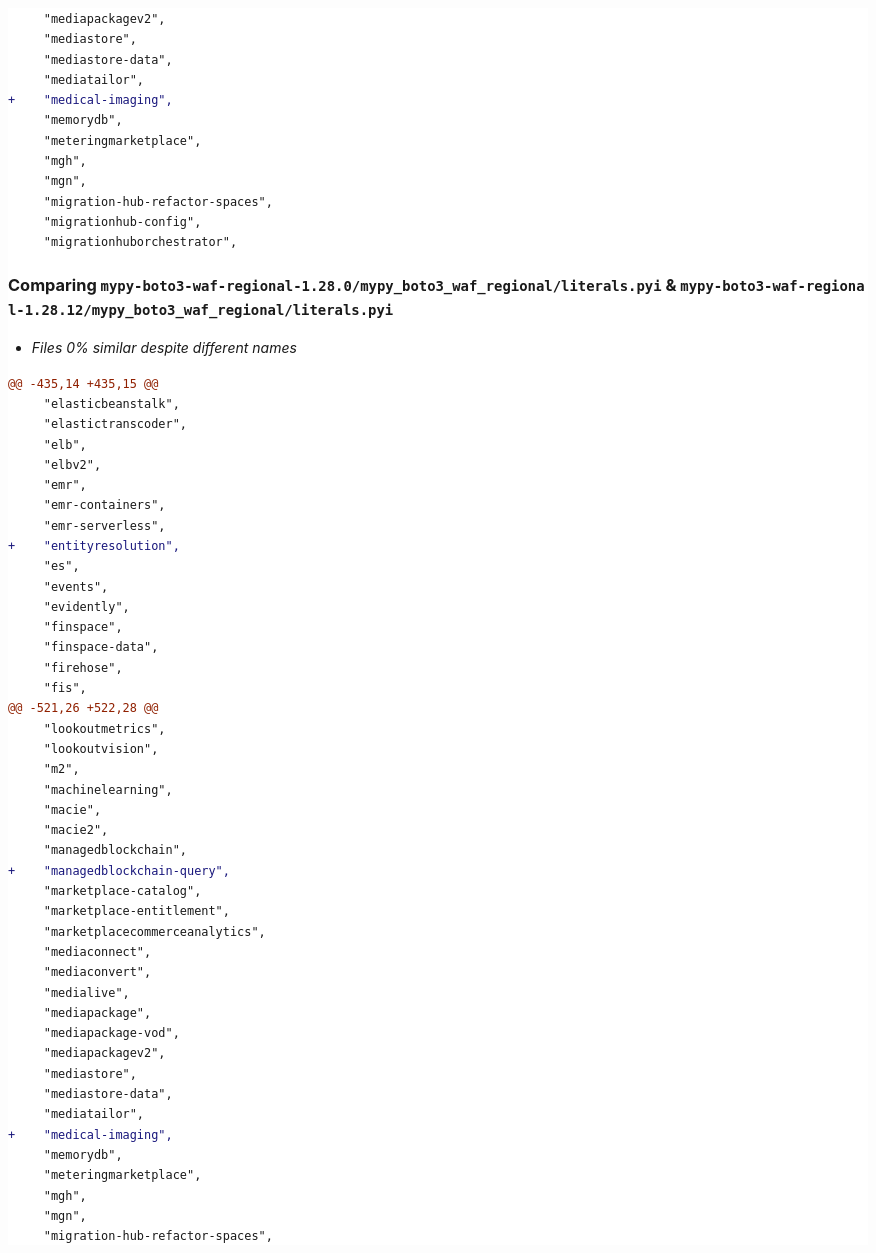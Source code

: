 ```diff
     "mediapackagev2",
     "mediastore",
     "mediastore-data",
     "mediatailor",
+    "medical-imaging",
     "memorydb",
     "meteringmarketplace",
     "mgh",
     "mgn",
     "migration-hub-refactor-spaces",
     "migrationhub-config",
     "migrationhuborchestrator",
```

### Comparing `mypy-boto3-waf-regional-1.28.0/mypy_boto3_waf_regional/literals.pyi` & `mypy-boto3-waf-regional-1.28.12/mypy_boto3_waf_regional/literals.pyi`

 * *Files 0% similar despite different names*

```diff
@@ -435,14 +435,15 @@
     "elasticbeanstalk",
     "elastictranscoder",
     "elb",
     "elbv2",
     "emr",
     "emr-containers",
     "emr-serverless",
+    "entityresolution",
     "es",
     "events",
     "evidently",
     "finspace",
     "finspace-data",
     "firehose",
     "fis",
@@ -521,26 +522,28 @@
     "lookoutmetrics",
     "lookoutvision",
     "m2",
     "machinelearning",
     "macie",
     "macie2",
     "managedblockchain",
+    "managedblockchain-query",
     "marketplace-catalog",
     "marketplace-entitlement",
     "marketplacecommerceanalytics",
     "mediaconnect",
     "mediaconvert",
     "medialive",
     "mediapackage",
     "mediapackage-vod",
     "mediapackagev2",
     "mediastore",
     "mediastore-data",
     "mediatailor",
+    "medical-imaging",
     "memorydb",
     "meteringmarketplace",
     "mgh",
     "mgn",
     "migration-hub-refactor-spaces",
```